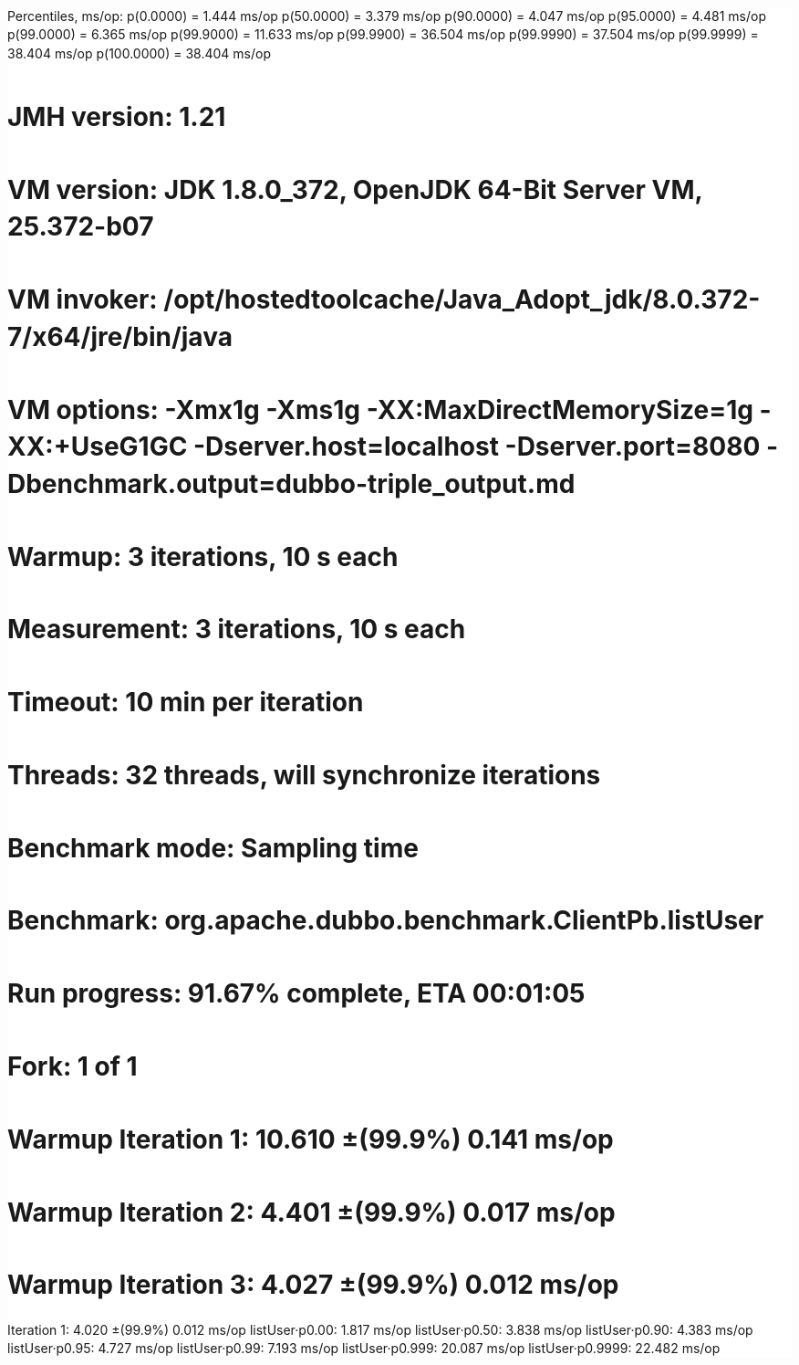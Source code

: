   Percentiles, ms/op:
      p(0.0000) =      1.444 ms/op
     p(50.0000) =      3.379 ms/op
     p(90.0000) =      4.047 ms/op
     p(95.0000) =      4.481 ms/op
     p(99.0000) =      6.365 ms/op
     p(99.9000) =     11.633 ms/op
     p(99.9900) =     36.504 ms/op
     p(99.9990) =     37.504 ms/op
     p(99.9999) =     38.404 ms/op
    p(100.0000) =     38.404 ms/op


# JMH version: 1.21
# VM version: JDK 1.8.0_372, OpenJDK 64-Bit Server VM, 25.372-b07
# VM invoker: /opt/hostedtoolcache/Java_Adopt_jdk/8.0.372-7/x64/jre/bin/java
# VM options: -Xmx1g -Xms1g -XX:MaxDirectMemorySize=1g -XX:+UseG1GC -Dserver.host=localhost -Dserver.port=8080 -Dbenchmark.output=dubbo-triple_output.md
# Warmup: 3 iterations, 10 s each
# Measurement: 3 iterations, 10 s each
# Timeout: 10 min per iteration
# Threads: 32 threads, will synchronize iterations
# Benchmark mode: Sampling time
# Benchmark: org.apache.dubbo.benchmark.ClientPb.listUser

# Run progress: 91.67% complete, ETA 00:01:05
# Fork: 1 of 1
# Warmup Iteration   1: 10.610 ±(99.9%) 0.141 ms/op
# Warmup Iteration   2: 4.401 ±(99.9%) 0.017 ms/op
# Warmup Iteration   3: 4.027 ±(99.9%) 0.012 ms/op
Iteration   1: 4.020 ±(99.9%) 0.012 ms/op
                 listUser·p0.00:   1.817 ms/op
                 listUser·p0.50:   3.838 ms/op
                 listUser·p0.90:   4.383 ms/op
                 listUser·p0.95:   4.727 ms/op
                 listUser·p0.99:   7.193 ms/op
                 listUser·p0.999:  20.087 ms/op
                 listUser·p0.9999: 22.482 ms/op